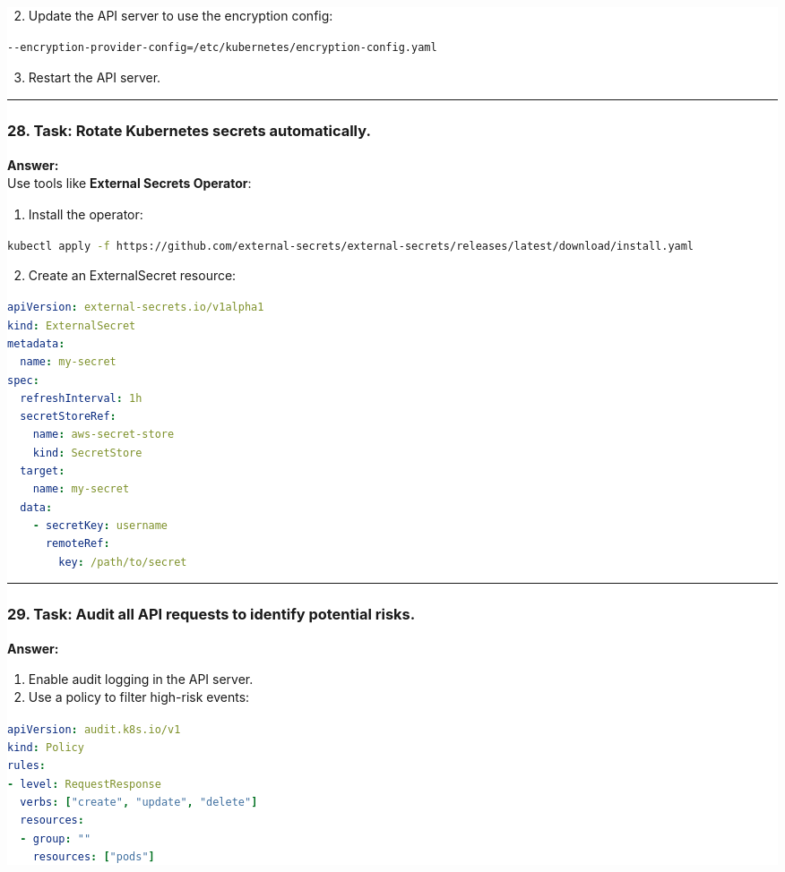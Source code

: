 2. Update the API server to use the encryption config:  
```bash
--encryption-provider-config=/etc/kubernetes/encryption-config.yaml
```

3. Restart the API server.

---

### **28. Task:** Rotate Kubernetes secrets automatically.

**Answer:**  
Use tools like **External Secrets Operator**:  
1. Install the operator:  
```bash
kubectl apply -f https://github.com/external-secrets/external-secrets/releases/latest/download/install.yaml
```

2. Create an ExternalSecret resource:  
```yaml
apiVersion: external-secrets.io/v1alpha1
kind: ExternalSecret
metadata:
  name: my-secret
spec:
  refreshInterval: 1h
  secretStoreRef:
    name: aws-secret-store
    kind: SecretStore
  target:
    name: my-secret
  data:
    - secretKey: username
      remoteRef:
        key: /path/to/secret
```

---

### **29. Task:** Audit all API requests to identify potential risks.

**Answer:**  
1. Enable audit logging in the API server.  
2. Use a policy to filter high-risk events:  
```yaml
apiVersion: audit.k8s.io/v1
kind: Policy
rules:
- level: RequestResponse
  verbs: ["create", "update", "delete"]
  resources:
  - group: ""
    resources: ["pods"]
```
